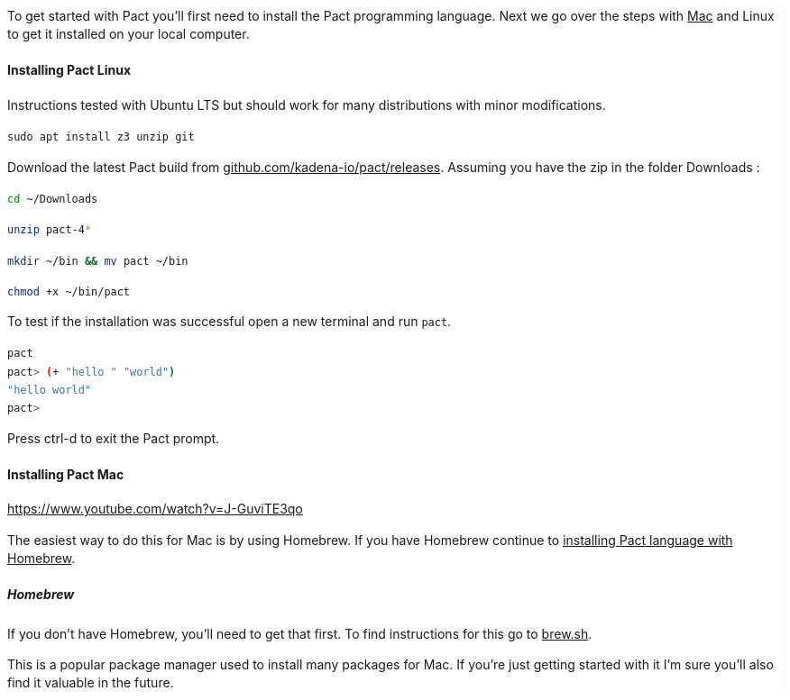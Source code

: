 To get started with Pact you’ll first need to install the Pact programming
language. Next we go over the steps with
[Mac](/docs/pact/beginner/atom-sdk#installing-pact-mac) and Linux to get it
installed on your local computer.

#### Installing Pact Linux

Instructions tested with Ubuntu LTS but should work for many distributions with
minor modifications.

```
sudo apt install z3 unzip git
```

Download the latest Pact build from
[github.com/kadena-io/pact/releases](https://github.com/kadena-io/pact/releases).
Assuming you have the zip in the folder Downloads :

```bash title=" "
cd ~/Downloads
```

```bash title=" "
unzip pact-4*
```

```bash title=" "
mkdir ~/bin && mv pact ~/bin
```

```bash title=" "
chmod +x ~/bin/pact
```

To test if the installation was successful open a new terminal and run `pact`.

```bash title=" "
pact
pact> (+ "hello " "world")
"hello world"
pact>
```

Press ctrl-d to exit the Pact prompt.

#### Installing Pact Mac

https://www.youtube.com/watch?v=J-GuviTE3qo

The easiest way to do this for Mac is by using Homebrew. If you have Homebrew
continue to
[installing Pact language with Homebrew](/docs/pact/beginner/atom-sdk#installing-pact-with-homebrew).

##### Homebrew

If you don’t have Homebrew, you’ll need to get that first. To find instructions
for this go to [brew.sh](https://brew.sh/).

This is a popular package manager used to install many packages for Mac. If
you’re just getting started with it I’m sure you’ll also find it valuable in the
future.
